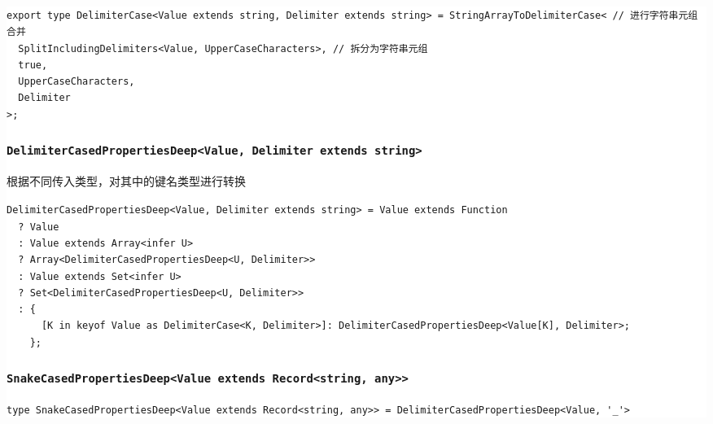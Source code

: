 ```[typescript]
export type DelimiterCase<Value extends string, Delimiter extends string> = StringArrayToDelimiterCase< // 进行字符串元组合并
  SplitIncludingDelimiters<Value, UpperCaseCharacters>, // 拆分为字符串元组
  true,
  UpperCaseCharacters,
  Delimiter
>;
```

### `DelimiterCasedPropertiesDeep<Value, Delimiter extends string> `

根据不同传入类型，对其中的键名类型进行转换

```[typescript]
DelimiterCasedPropertiesDeep<Value, Delimiter extends string> = Value extends Function
  ? Value
  : Value extends Array<infer U>
  ? Array<DelimiterCasedPropertiesDeep<U, Delimiter>>
  : Value extends Set<infer U>
  ? Set<DelimiterCasedPropertiesDeep<U, Delimiter>>
  : {
      [K in keyof Value as DelimiterCase<K, Delimiter>]: DelimiterCasedPropertiesDeep<Value[K], Delimiter>;
    };
```

### `SnakeCasedPropertiesDeep<Value extends Record<string, any>>`

```
type SnakeCasedPropertiesDeep<Value extends Record<string, any>> = DelimiterCasedPropertiesDeep<Value, '_'>
```
